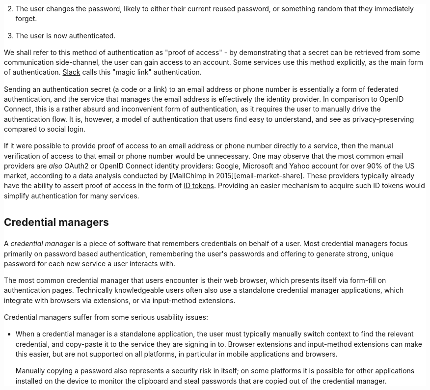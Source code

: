 2. The user changes the password, likely to either their current reused
   password, or something random that they immediately forget.

3. The user is now authenticated.

We shall refer to this method of authentication as "proof of access" -
by demonstrating that a secret can be retrieved from some communication
side-channel, the user can gain access to an account. Some services use
this method explicitly, as the main form of
authentication. [Slack](https://www.slack.com) calls this "magic link"
authentication.

Sending an authentication secret (a code or a link) to an email address or
phone number is essentially a form of federated authentication, and
the service that manages the email address is effectively the identity provider. In comparison to
OpenID Connect, this is a rather absurd and inconvenient form of authentication,
as it requires the user to manually drive the authentication flow.
It is, however, a model of authentication that users find easy to understand,
and see as privacy-preserving compared to social login.

If it were possible to provide proof of access to an email address
or phone number directly to a service, then the manual verification of access
to that email or phone number would be unnecessary. One may observe that the
most common email providers are _also_ OAuth2 or OpenID Connect identity
providers: Google, Microsoft and Yahoo account for over 90% of the US market,
according to a data analysis conducted by
[MailChimp in 2015][email-market-share]. These providers typically already have
the ability to assert proof of access in the form of
[ID tokens](https://openid.net/specs/openid-connect-core-1_0.html#IDToken).
Providing an easier mechanism to acquire such ID tokens would simplify
authentication for many services.

## Credential managers

A _credential manager_ is a piece of software that remembers credentials
on behalf of a user. Most credential managers focus primarily on
password based authentication, remembering the user's passwords and offering
to generate strong, unique password for each new service a user interacts with.

The most common credential manager that users encounter is their web browser,
which presents itself via form-fill on authentication pages. Technically
knowledgeable users often also use a standalone credential manager applications,
which integrate with browsers via extensions, or via input-method extensions.

Credential managers suffer from some serious usability issues:

- When a credential manager is a standalone application, the user must
  typically manually switch context to find the relevant credential, and
  copy-paste it to the service they are signing in to. Browser extensions
  and input-method extensions can make this easier, but are not supported
  on all platforms, in particular in mobile applications and browsers.

  Manually copying a password also represents a security risk in itself;
  on some platforms it is possible for other applications installed on the
  device to monitor the clipboard and steal passwords that are copied out of
  the credential manager.

